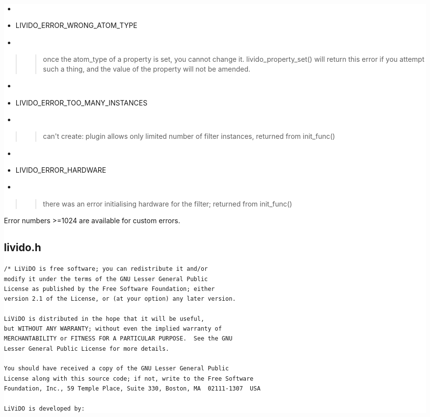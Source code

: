 *     

*   LIVIDO_ERROR_WRONG_ATOM_TYPE
*     


>   
> 
> 
> > once the atom_type of a property is set, you cannot change it. livido_property_set() will return this error if you attempt such a thing, and the value of the property will not be amended.  
>   


*     

*   LIVIDO_ERROR_TOO_MANY_INSTANCES
*     


>   
> 
> 
> > can't create: plugin allows only limited number of filter instances, returned from init_func()  
>   


*     

*   LIVIDO_ERROR_HARDWARE
*     


>   
> 
> 
> > there was an error initialising hardware for the filter; returned from init_func()  
>   
Error numbers >=1024 are available for custom errors.  


## livido.h  


    /* LiViDO is free software; you can redistribute it and/or  
    modify it under the terms of the GNU Lesser General Public  
    License as published by the Free Software Foundation; either  
    version 2.1 of the License, or (at your option) any later version.  

    LiViDO is distributed in the hope that it will be useful,  
    but WITHOUT ANY WARRANTY; without even the implied warranty of  
    MERCHANTABILITY or FITNESS FOR A PARTICULAR PURPOSE.  See the GNU  
    Lesser General Public License for more details.  

    You should have received a copy of the GNU Lesser General Public  
    License along with this source code; if not, write to the Free Software  
    Foundation, Inc., 59 Temple Place, Suite 330, Boston, MA  02111-1307  USA  

    LiViDO is developed by:  

